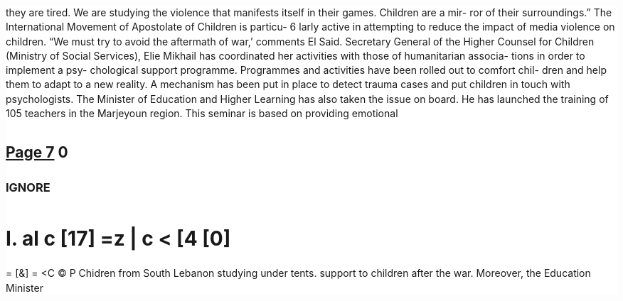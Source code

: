 they are tired. We are studying 
the violence that manifests itself 
in their games. Children are a mir- 
ror of their surroundings.” 
The International Movement of 
Apostolate of Children is particu- 
6 
larly active in attempting to reduce 
the impact of media violence on 
children. “We must try to avoid 
the aftermath of war,’ comments 
El Said. 
Secretary General of the Higher 
Counsel for Children (Ministry of 
Social Services), Elie Mikhail has 
coordinated her activities with 
those of humanitarian associa- 
tions in order to implement a psy- 
chological support programme. 
Programmes and activities have 
been rolled out to comfort chil- 
dren and help them to adapt to 
a new reality. A mechanism has 
been put in place to detect trauma 
cases and put children in touch 
with psychologists. 
The Minister of Education and 
Higher Learning has also taken the 
issue on board. He has launched 
the training of 105 teachers in the 
Marjeyoun region. This seminar 
is based on providing emotional

## [Page 7](https://demo.humlab.umu.se/courier/191575eng.pdf#page=7) 0

### IGNORE

I. 
al 
c 
[17] 
=z 
| c 
< 
[4 
[0] 
= 
= 
[&] = 
<C 
© 
P 
Chidren from South Lebanon studying under tents. 
support to children after the war. 
Moreover, the Education Minister 
